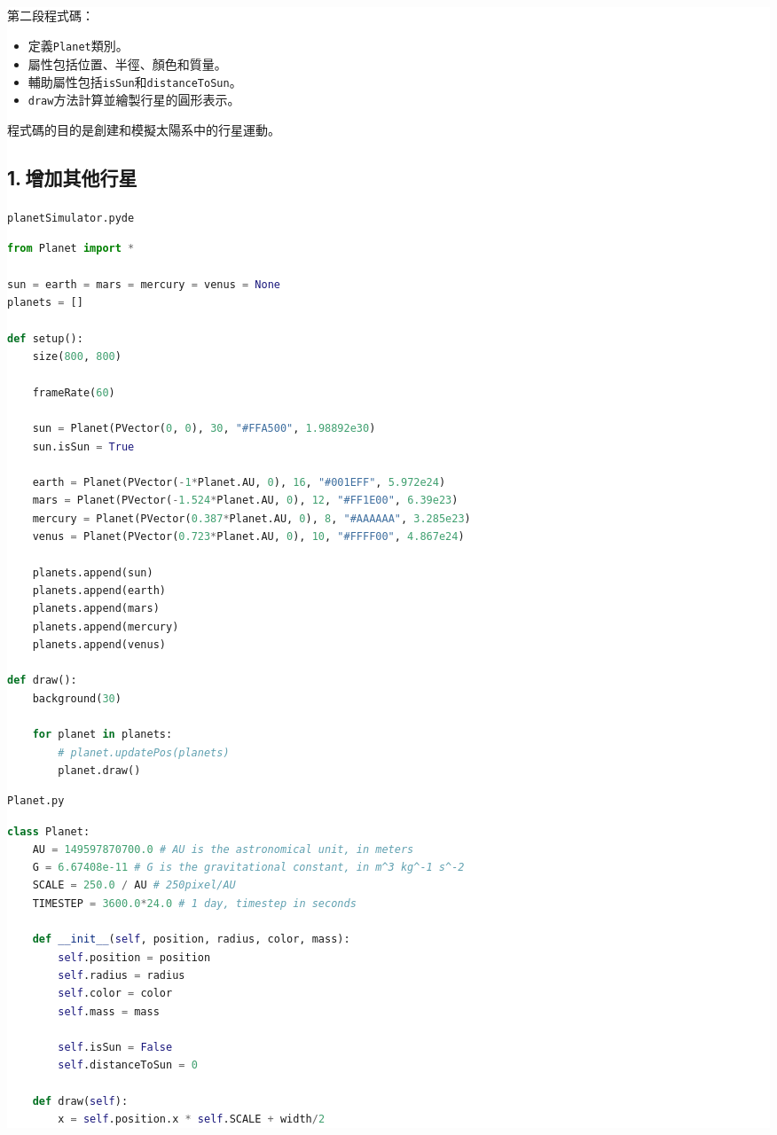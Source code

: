 第二段程式碼：

- 定義`Planet`類別。
- 屬性包括位置、半徑、顏色和質量。
- 輔助屬性包括`isSun`和`distanceToSun`。
- `draw`方法計算並繪製行星的圓形表示。

程式碼的目的是創建和模擬太陽系中的行星運動。

## 1. 增加其他行星

`planetSimulator.pyde`

```python
from Planet import *

sun = earth = mars = mercury = venus = None
planets = []

def setup():
    size(800, 800)

    frameRate(60)

    sun = Planet(PVector(0, 0), 30, "#FFA500", 1.98892e30)
    sun.isSun = True

    earth = Planet(PVector(-1*Planet.AU, 0), 16, "#001EFF", 5.972e24)
    mars = Planet(PVector(-1.524*Planet.AU, 0), 12, "#FF1E00", 6.39e23)
    mercury = Planet(PVector(0.387*Planet.AU, 0), 8, "#AAAAAA", 3.285e23)
    venus = Planet(PVector(0.723*Planet.AU, 0), 10, "#FFFF00", 4.867e24)

    planets.append(sun)
    planets.append(earth)
    planets.append(mars)
    planets.append(mercury)
    planets.append(venus)

def draw():
    background(30)

    for planet in planets:
        # planet.updatePos(planets)
        planet.draw()
```

`Planet.py`

```Python
class Planet:
    AU = 149597870700.0 # AU is the astronomical unit, in meters
    G = 6.67408e-11 # G is the gravitational constant, in m^3 kg^-1 s^-2
    SCALE = 250.0 / AU # 250pixel/AU
    TIMESTEP = 3600.0*24.0 # 1 day, timestep in seconds

    def __init__(self, position, radius, color, mass):
        self.position = position
        self.radius = radius
        self.color = color
        self.mass = mass

        self.isSun = False
        self.distanceToSun = 0

    def draw(self):
        x = self.position.x * self.SCALE + width/2
```